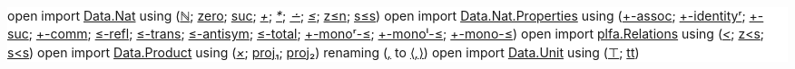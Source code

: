 <a id="825" class="Keyword">open</a> <a id="830" class="Keyword">import</a> <a id="837" href="https://agda.github.io/agda-stdlib/Data.Nat.html" class="Module">Data.Nat</a> <a id="846" class="Keyword">using</a> <a id="852" class="Symbol">(</a><a id="853" href="https://agda.github.io/agda-stdlib/Agda.Builtin.Nat.html#97" class="Datatype">ℕ</a><a id="854" class="Symbol">;</a> <a id="856" href="https://agda.github.io/agda-stdlib/Agda.Builtin.Nat.html#115" class="InductiveConstructor">zero</a><a id="860" class="Symbol">;</a> <a id="862" href="https://agda.github.io/agda-stdlib/Agda.Builtin.Nat.html#128" class="InductiveConstructor">suc</a><a id="865" class="Symbol">;</a> <a id="867" href="https://agda.github.io/agda-stdlib/Agda.Builtin.Nat.html#230" class="Primitive Operator">_+_</a><a id="870" class="Symbol">;</a> <a id="872" href="https://agda.github.io/agda-stdlib/Agda.Builtin.Nat.html#433" class="Primitive Operator">_*_</a><a id="875" class="Symbol">;</a> <a id="877" href="https://agda.github.io/agda-stdlib/Agda.Builtin.Nat.html#320" class="Primitive Operator">_∸_</a><a id="880" class="Symbol">;</a> <a id="882" href="https://agda.github.io/agda-stdlib/Data.Nat.Base.html#845" class="Datatype Operator">_≤_</a><a id="885" class="Symbol">;</a> <a id="887" href="https://agda.github.io/agda-stdlib/Data.Nat.Base.html#868" class="InductiveConstructor">z≤n</a><a id="890" class="Symbol">;</a> <a id="892" href="https://agda.github.io/agda-stdlib/Data.Nat.Base.html#910" class="InductiveConstructor">s≤s</a><a id="895" class="Symbol">)</a>
<a id="897" class="Keyword">open</a> <a id="902" class="Keyword">import</a> <a id="909" href="https://agda.github.io/agda-stdlib/Data.Nat.Properties.html" class="Module">Data.Nat.Properties</a> <a id="929" class="Keyword">using</a> <a id="935" class="Symbol">(</a><a id="936" href="https://agda.github.io/agda-stdlib/Data.Nat.Properties.html#9375" class="Function">+-assoc</a><a id="943" class="Symbol">;</a> <a id="945" href="https://agda.github.io/agda-stdlib/Data.Nat.Properties.html#9531" class="Function">+-identityʳ</a><a id="956" class="Symbol">;</a> <a id="958" href="https://agda.github.io/agda-stdlib/Data.Nat.Properties.html#9272" class="Function">+-suc</a><a id="963" class="Symbol">;</a> <a id="965" href="https://agda.github.io/agda-stdlib/Data.Nat.Properties.html#9708" class="Function">+-comm</a><a id="971" class="Symbol">;</a>
  <a id="975" href="https://agda.github.io/agda-stdlib/Data.Nat.Properties.html#2115" class="Function">≤-refl</a><a id="981" class="Symbol">;</a> <a id="983" href="https://agda.github.io/agda-stdlib/Data.Nat.Properties.html#2308" class="Function">≤-trans</a><a id="990" class="Symbol">;</a> <a id="992" href="https://agda.github.io/agda-stdlib/Data.Nat.Properties.html#2165" class="Function">≤-antisym</a><a id="1001" class="Symbol">;</a> <a id="1003" href="https://agda.github.io/agda-stdlib/Data.Nat.Properties.html#2420" class="Function">≤-total</a><a id="1010" class="Symbol">;</a> <a id="1012" href="https://agda.github.io/agda-stdlib/Data.Nat.Properties.html#12667" class="Function">+-monoʳ-≤</a><a id="1021" class="Symbol">;</a> <a id="1023" href="https://agda.github.io/agda-stdlib/Data.Nat.Properties.html#12577" class="Function">+-monoˡ-≤</a><a id="1032" class="Symbol">;</a> <a id="1034" href="https://agda.github.io/agda-stdlib/Data.Nat.Properties.html#12421" class="Function">+-mono-≤</a><a id="1042" class="Symbol">)</a>
<a id="1044" class="Keyword">open</a> <a id="1049" class="Keyword">import</a> <a id="1056" href="plfa.Relations.html" class="Module">plfa.Relations</a> <a id="1071" class="Keyword">using</a> <a id="1077" class="Symbol">(</a><a id="1078" href="plfa.Relations.html#17805" class="Datatype Operator">_&lt;_</a><a id="1081" class="Symbol">;</a> <a id="1083" href="plfa.Relations.html#17832" class="InductiveConstructor">z&lt;s</a><a id="1086" class="Symbol">;</a> <a id="1088" href="plfa.Relations.html#17889" class="InductiveConstructor">s&lt;s</a><a id="1091" class="Symbol">)</a>
<a id="1093" class="Keyword">open</a> <a id="1098" class="Keyword">import</a> <a id="1105" href="https://agda.github.io/agda-stdlib/Data.Product.html" class="Module">Data.Product</a> <a id="1118" class="Keyword">using</a> <a id="1124" class="Symbol">(</a><a id="1125" href="https://agda.github.io/agda-stdlib/Data.Product.html#1353" class="Function Operator">_×_</a><a id="1128" class="Symbol">;</a> <a id="1130" href="https://agda.github.io/agda-stdlib/Agda.Builtin.Sigma.html#155" class="Field">proj₁</a><a id="1135" class="Symbol">;</a> <a id="1137" href="https://agda.github.io/agda-stdlib/Agda.Builtin.Sigma.html#167" class="Field">proj₂</a><a id="1142" class="Symbol">)</a> <a id="1144" class="Keyword">renaming</a> <a id="1153" class="Symbol">(</a><a id="1154" href="https://agda.github.io/agda-stdlib/Agda.Builtin.Sigma.html#139" class="InductiveConstructor Operator">_,_</a> <a id="1158" class="Symbol">to</a> <a id="1161" href="https://agda.github.io/agda-stdlib/Agda.Builtin.Sigma.html#139" class="InductiveConstructor Operator">⟨_,_⟩</a><a id="1166" class="Symbol">)</a>
<a id="1168" class="Keyword">open</a> <a id="1173" class="Keyword">import</a> <a id="1180" href="https://agda.github.io/agda-stdlib/Data.Unit.html" class="Module">Data.Unit</a> <a id="1190" class="Keyword">using</a> <a id="1196" class="Symbol">(</a><a id="1197" href="https://agda.github.io/agda-stdlib/Agda.Builtin.Unit.html#69" class="Record">⊤</a><a id="1198" class="Symbol">;</a> <a id="1200" href="https://agda.github.io/agda-stdlib/Agda.Builtin.Unit.html#106" class="InductiveConstructor">tt</a><a id="1202" class="Symbol">)</a>